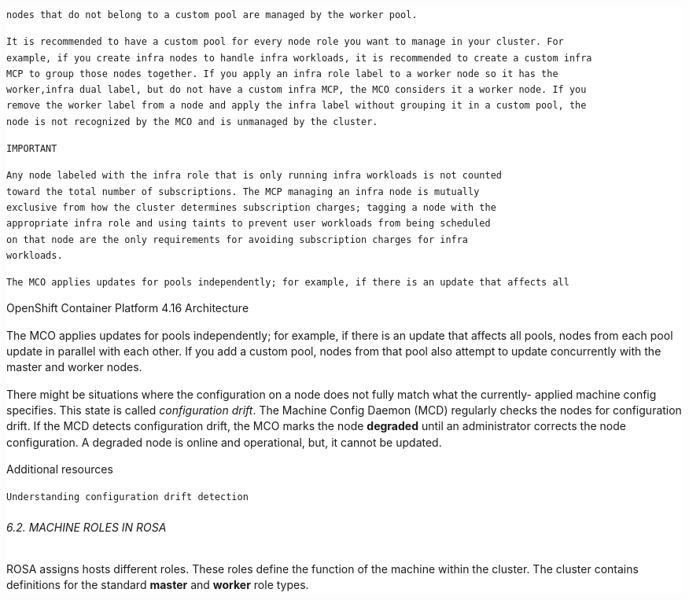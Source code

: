 ```
nodes that do not belong to a custom pool are managed by the worker pool.
```
```
It is recommended to have a custom pool for every node role you want to manage in your cluster. For
example, if you create infra nodes to handle infra workloads, it is recommended to create a custom infra
MCP to group those nodes together. If you apply an infra role label to a worker node so it has the
worker,infra dual label, but do not have a custom infra MCP, the MCO considers it a worker node. If you
remove the worker label from a node and apply the infra label without grouping it in a custom pool, the
node is not recognized by the MCO and is unmanaged by the cluster.
```
```
IMPORTANT
```
```
Any node labeled with the infra role that is only running infra workloads is not counted
toward the total number of subscriptions. The MCP managing an infra node is mutually
exclusive from how the cluster determines subscription charges; tagging a node with the
appropriate infra role and using taints to prevent user workloads from being scheduled
on that node are the only requirements for avoiding subscription charges for infra
workloads.
```
```
The MCO applies updates for pools independently; for example, if there is an update that affects all
```
OpenShift Container Platform 4.16 Architecture


The MCO applies updates for pools independently; for example, if there is an update that affects all
pools, nodes from each pool update in parallel with each other. If you add a custom pool, nodes from
that pool also attempt to update concurrently with the master and worker nodes.

There might be situations where the configuration on a node does not fully match what the currently-
applied machine config specifies. This state is called _configuration drift_. The Machine Config Daemon
(MCD) regularly checks the nodes for configuration drift. If the MCD detects configuration drift, the
MCO marks the node **degraded** until an administrator corrects the node configuration. A degraded
node is online and operational, but, it cannot be updated.

Additional resources

```
Understanding configuration drift detection
```
###### 6.2. MACHINE ROLES IN ROSA

ROSA assigns hosts different roles. These roles define the function of the machine within the cluster.
The cluster contains definitions for the standard **master** and **worker** role types.
